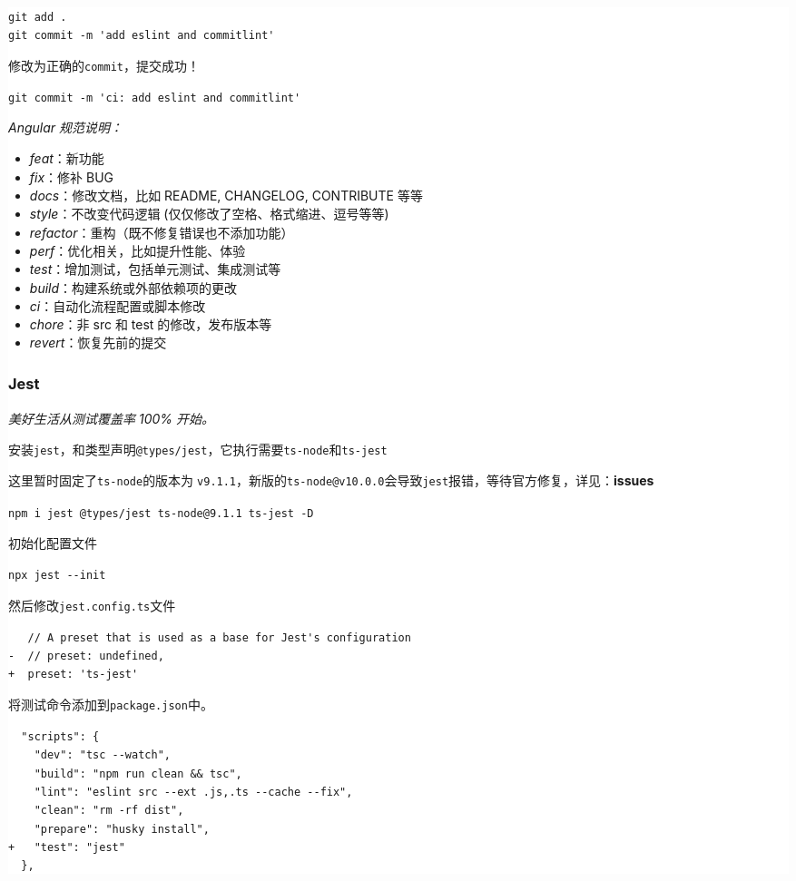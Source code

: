 ```
git add .
git commit -m 'add eslint and commitlint'
```

修改为正确的`commit`，提交成功！

```
git commit -m 'ci: add eslint and commitlint'
```

*Angular 规范说明：*

- *feat*：新功能
- *fix*：修补 BUG
- *docs*：修改文档，比如 README, CHANGELOG, CONTRIBUTE 等等
- *style*：不改变代码逻辑 (仅仅修改了空格、格式缩进、逗号等等)
- *refactor*：重构（既不修复错误也不添加功能）
- *perf*：优化相关，比如提升性能、体验
- *test*：增加测试，包括单元测试、集成测试等
- *build*：构建系统或外部依赖项的更改
- *ci*：自动化流程配置或脚本修改
- *chore*：非 src 和 test 的修改，发布版本等
- *revert*：恢复先前的提交

### **Jest**

*美好生活从测试覆盖率 100% 开始。*

安装`jest`，和类型声明`@types/jest`，它执行需要`ts-node`和`ts-jest`

这里暂时固定了`ts-node`的版本为 `v9.1.1`，新版的`ts-node@v10.0.0`会导致`jest`报错，等待官方修复，详见：**issues**

```
npm i jest @types/jest ts-node@9.1.1 ts-jest -D
```

初始化配置文件

```
npx jest --init
```

然后修改`jest.config.ts`文件

```
   // A preset that is used as a base for Jest's configuration
-  // preset: undefined,
+  preset: 'ts-jest'
```

将测试命令添加到`package.json`中。

```
  "scripts": {
    "dev": "tsc --watch",
    "build": "npm run clean && tsc",
    "lint": "eslint src --ext .js,.ts --cache --fix",
    "clean": "rm -rf dist",
    "prepare": "husky install",
+   "test": "jest"
  },
```
